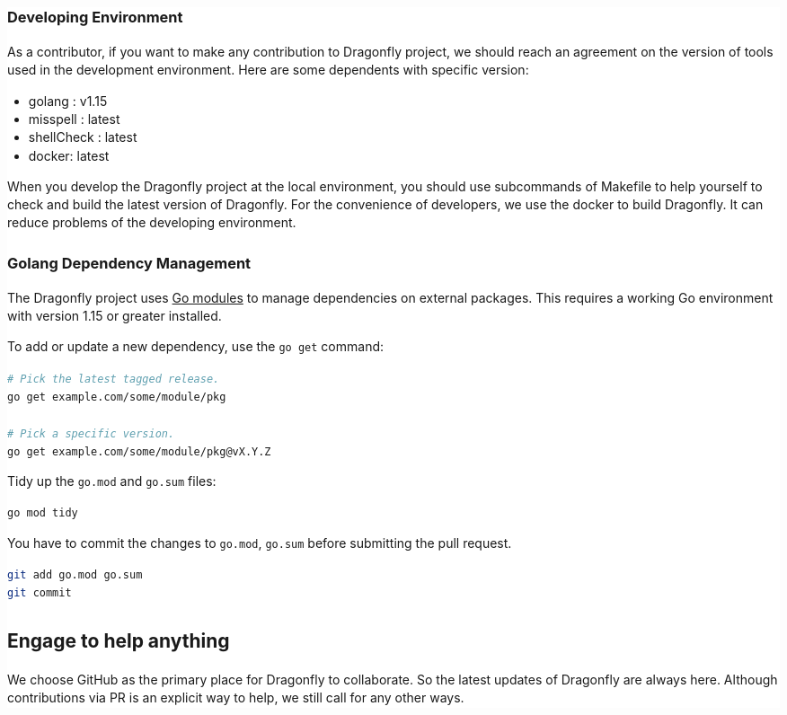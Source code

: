### Developing Environment

As a contributor, if you want to make any contribution to
Dragonfly project, we should reach an agreement on
the version of tools used in the development environment.
Here are some dependents with specific version:

* golang : v1.15
* misspell : latest
* shellCheck : latest
* docker: latest

When you develop the Dragonfly project at the local environment,
you should use subcommands of Makefile to help yourself
to check and build the latest version of Dragonfly.
For the convenience of developers,
we use the docker to build Dragonfly.
It can reduce problems of the developing environment.

### Golang Dependency Management

The Dragonfly project uses
[Go modules](https://golang.org/cmd/go/#hdr-Modules__module_versions__and_more)
to manage dependencies on external packages.
This requires a working Go environment with version 1.15 or greater installed.

To add or update a new dependency, use the `go get` command:

```bash
# Pick the latest tagged release.
go get example.com/some/module/pkg

# Pick a specific version.
go get example.com/some/module/pkg@vX.Y.Z
```

Tidy up the `go.mod` and `go.sum` files:

```bash
go mod tidy
```

You have to commit the changes to `go.mod`,
`go.sum` before submitting the pull request.

```bash
git add go.mod go.sum
git commit
```

## Engage to help anything

We choose GitHub as the primary place for Dragonfly to
collaborate. So the latest updates of Dragonfly are always here.
Although contributions via PR is an explicit way to help,
we still call for any other ways.
